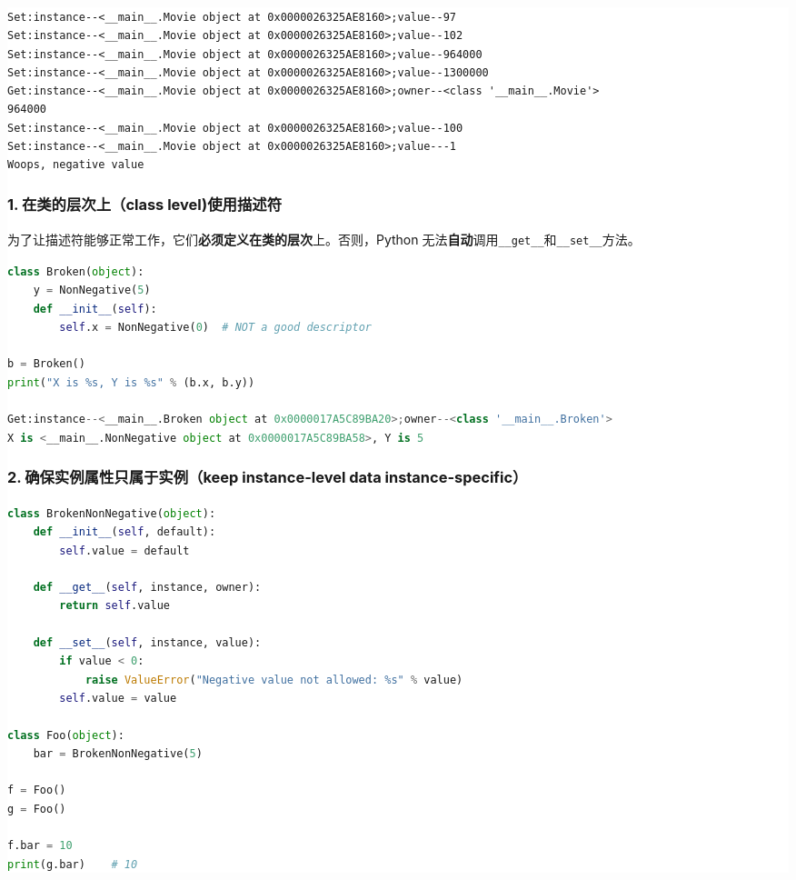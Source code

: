 ```text
Set:instance--<__main__.Movie object at 0x0000026325AE8160>;value--97
Set:instance--<__main__.Movie object at 0x0000026325AE8160>;value--102
Set:instance--<__main__.Movie object at 0x0000026325AE8160>;value--964000
Set:instance--<__main__.Movie object at 0x0000026325AE8160>;value--1300000
Get:instance--<__main__.Movie object at 0x0000026325AE8160>;owner--<class '__main__.Movie'>
964000
Set:instance--<__main__.Movie object at 0x0000026325AE8160>;value--100
Set:instance--<__main__.Movie object at 0x0000026325AE8160>;value---1
Woops, negative value
```

### 1. 在类的层次上（class level)使用描述符

为了让描述符能够正常工作，它们**必须定义在类的层次**上。否则，Python 无法**自动**调用`__get__`和`__set__`方法。

```python
class Broken(object):
    y = NonNegative(5)
    def __init__(self):
        self.x = NonNegative(0)  # NOT a good descriptor
 
b = Broken()
print("X is %s, Y is %s" % (b.x, b.y))

Get:instance--<__main__.Broken object at 0x0000017A5C89BA20>;owner--<class '__main__.Broken'>
X is <__main__.NonNegative object at 0x0000017A5C89BA58>, Y is 5
```

### 2. 确保实例属性只属于实例（keep instance-level data instance-specific）

```python
class BrokenNonNegative(object):
    def __init__(self, default):
        self.value = default
        
    def __get__(self, instance, owner):
        return self.value
    
    def __set__(self, instance, value):
        if value < 0:
            raise ValueError("Negative value not allowed: %s" % value)
        self.value = value
	
class Foo(object):
    bar = BrokenNonNegative(5) 

f = Foo()
g = Foo()

f.bar = 10
print(g.bar)	# 10
```
